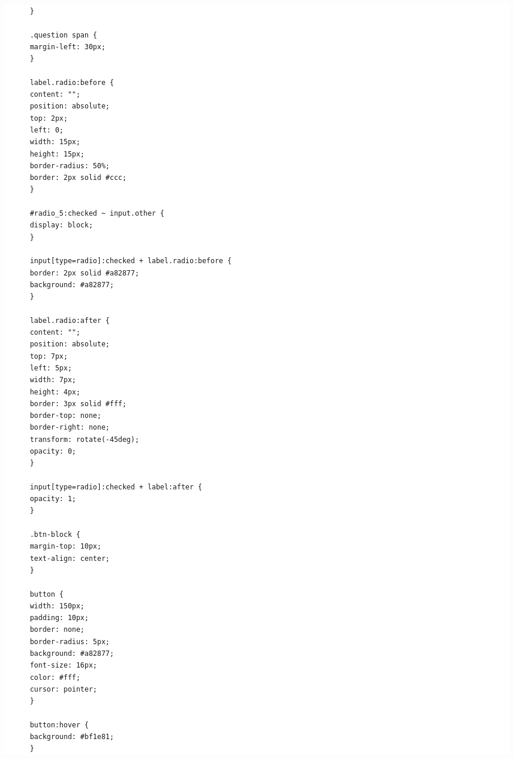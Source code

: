 ```HTML
      }

      .question span {
      margin-left: 30px;
      }

      label.radio:before {
      content: "";
      position: absolute;
      top: 2px;
      left: 0;
      width: 15px;
      height: 15px;
      border-radius: 50%;
      border: 2px solid #ccc;
      }

      #radio_5:checked ~ input.other {
      display: block;
      }

      input[type=radio]:checked + label.radio:before {
      border: 2px solid #a82877;
      background: #a82877;
      }

      label.radio:after {
      content: "";
      position: absolute;
      top: 7px;
      left: 5px;
      width: 7px;
      height: 4px;
      border: 3px solid #fff;
      border-top: none;
      border-right: none;
      transform: rotate(-45deg);
      opacity: 0;
      }

      input[type=radio]:checked + label:after {
      opacity: 1;
      }

      .btn-block {
      margin-top: 10px;
      text-align: center;
      }

      button {
      width: 150px;
      padding: 10px;
      border: none;
      border-radius: 5px; 
      background: #a82877;
      font-size: 16px;
      color: #fff;
      cursor: pointer;
      }

      button:hover {
      background: #bf1e81;
      }
```